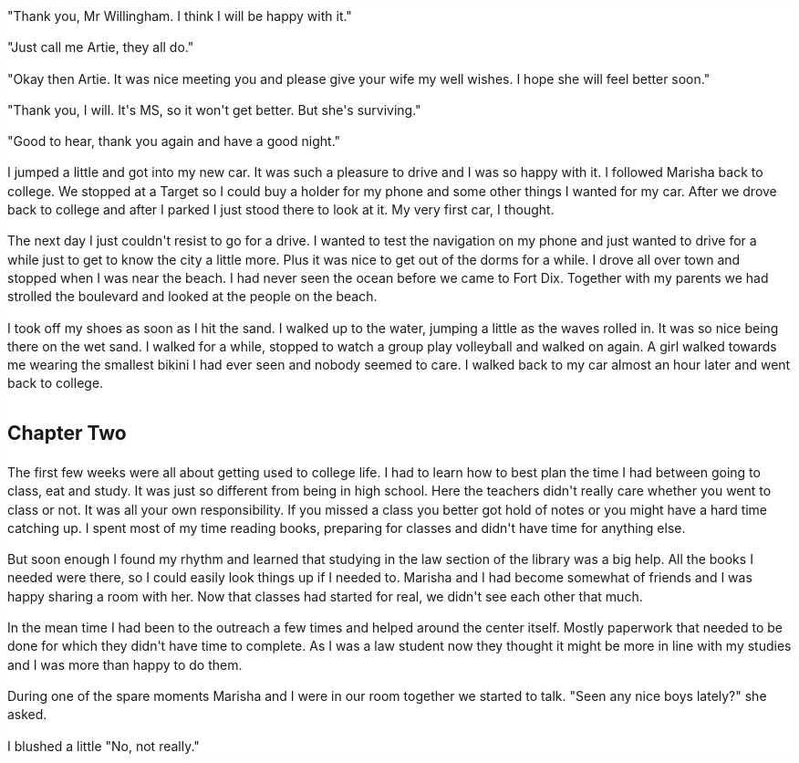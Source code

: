 "Thank you, Mr Willingham. I think I will be happy with it."

"Just call me Artie, they all do."

"Okay then Artie. It was nice meeting you and please give your wife my well
wishes. I hope she will feel better soon."

"Thank you, I will. It's MS, so it won't get better. But she's surviving."

"Good to hear, thank you again and have a good night."

I jumped a little and got into my new car. It was such a pleasure to drive and
I was so happy with it. I followed Marisha back to college. We stopped at a
Target so I could buy a holder for my phone and some other things I wanted for
my car. After we drove back to college and after I parked I just stood there to
look at it. My very first car, I thought.

The next day I just couldn't resist to go for a drive. I wanted to test the
navigation on my phone and just wanted to drive for a while just to get to know
the city a little more. Plus it was nice to get out of the dorms for a while. I
drove all over town and stopped when I was near the beach. I had never seen the
ocean before we came to Fort Dix. Together with my parents we had strolled the
boulevard and looked at the people on the beach.

I took off my shoes as soon as I hit the sand. I walked up to the water,
jumping a little as the waves rolled in. It was so nice being there on the wet
sand. I walked for a while, stopped to watch a group play volleyball and walked
on again. A girl walked towards me wearing the smallest bikini I had ever seen
and nobody seemed to care. I walked back to my car almost an hour later and
went back to college.

## Chapter Two
The first few weeks were all about getting used to college life. I had to learn
how to best plan the time I had between going to class, eat and study. It was
just so different from being in high school. Here the teachers didn't really
care whether you went to class or not. It was all your own responsibility. If
you missed a class you better got hold of notes or you might have a hard time
catching up. I spent most of my time reading books, preparing for classes and
didn't have time for anything else.

But soon enough I found my rhythm and learned that studying in the law section
of the library was a big help. All the books I needed were there, so I could
easily look things up if I needed to. Marisha and I had become somewhat of
friends and I was happy sharing a room with her. Now that classes had started
for real, we didn't see each other that much.

In the mean time I had been to the outreach a few times and helped around the
center itself. Mostly paperwork that needed to be done for which they didn't
have time to complete. As I was a law student now they thought it might be more
in line with my studies and I was more than happy to do them.

During one of the spare moments Marisha and I were in our room together we
started to talk. "Seen any nice boys lately?" she asked.

I blushed a little "No, not really."
